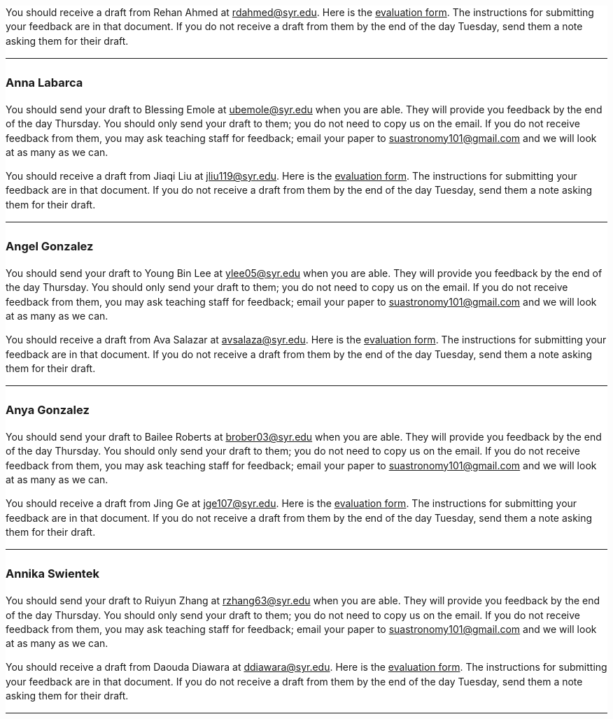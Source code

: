 You should receive a draft from Rehan Ahmed at rdahmed@syr.edu. Here is the <a href="paper-evaluation.docx">evaluation form</a>. The instructions for submitting your feedback are in that document. If you do not receive a draft from them by the end of the day Tuesday, send them a note asking them for their draft.

---
### Anna Labarca
You should send your draft to Blessing Emole at ubemole@syr.edu when you are able. They will provide you feedback by the end of the day Thursday. You should only send your draft to them; you do not need to copy us on the email. If you do not receive feedback from them, you may ask teaching staff for feedback; email your paper to <suastronomy101@gmail.com> and we will look at as many as we can.

You should receive a draft from Jiaqi Liu at jliu119@syr.edu. Here is the <a href="paper-evaluation.docx">evaluation form</a>. The instructions for submitting your feedback are in that document. If you do not receive a draft from them by the end of the day Tuesday, send them a note asking them for their draft.

---
### Angel Gonzalez
You should send your draft to Young Bin Lee at ylee05@syr.edu when you are able. They will provide you feedback by the end of the day Thursday. You should only send your draft to them; you do not need to copy us on the email. If you do not receive feedback from them, you may ask teaching staff for feedback; email your paper to <suastronomy101@gmail.com> and we will look at as many as we can.

You should receive a draft from Ava Salazar at avsalaza@syr.edu. Here is the <a href="paper-evaluation.docx">evaluation form</a>. The instructions for submitting your feedback are in that document. If you do not receive a draft from them by the end of the day Tuesday, send them a note asking them for their draft.

---
### Anya Gonzalez
You should send your draft to Bailee Roberts at brober03@syr.edu when you are able. They will provide you feedback by the end of the day Thursday. You should only send your draft to them; you do not need to copy us on the email. If you do not receive feedback from them, you may ask teaching staff for feedback; email your paper to <suastronomy101@gmail.com> and we will look at as many as we can.

You should receive a draft from Jing Ge at jge107@syr.edu. Here is the <a href="paper-evaluation.docx">evaluation form</a>. The instructions for submitting your feedback are in that document. If you do not receive a draft from them by the end of the day Tuesday, send them a note asking them for their draft.

---
### Annika Swientek
You should send your draft to Ruiyun  Zhang at rzhang63@syr.edu when you are able. They will provide you feedback by the end of the day Thursday. You should only send your draft to them; you do not need to copy us on the email. If you do not receive feedback from them, you may ask teaching staff for feedback; email your paper to <suastronomy101@gmail.com> and we will look at as many as we can.

You should receive a draft from Daouda Diawara at ddiawara@syr.edu. Here is the <a href="paper-evaluation.docx">evaluation form</a>. The instructions for submitting your feedback are in that document. If you do not receive a draft from them by the end of the day Tuesday, send them a note asking them for their draft.

---